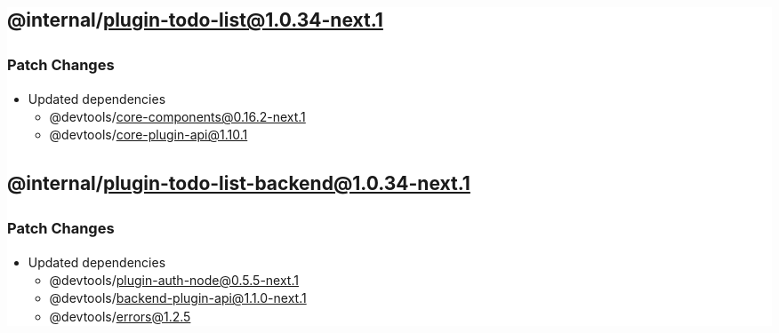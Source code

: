 ## @internal/plugin-todo-list@1.0.34-next.1

### Patch Changes

- Updated dependencies
  - @devtools/core-components@0.16.2-next.1
  - @devtools/core-plugin-api@1.10.1

## @internal/plugin-todo-list-backend@1.0.34-next.1

### Patch Changes

- Updated dependencies
  - @devtools/plugin-auth-node@0.5.5-next.1
  - @devtools/backend-plugin-api@1.1.0-next.1
  - @devtools/errors@1.2.5
